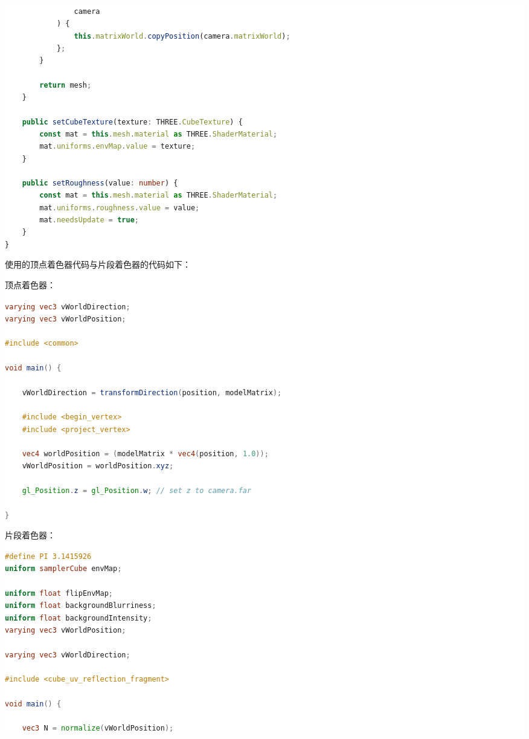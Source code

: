 ```typescript
                camera
            ) {
                this.matrixWorld.copyPosition(camera.matrixWorld);
            };
        }

        return mesh;
    }

    public setCubeTexture(texture: THREE.CubeTexture) {
        const mat = this.mesh.material as THREE.ShaderMaterial;
        mat.uniforms.envMap.value = texture;
    }

    public setRoughness(value: number) {
        const mat = this.mesh.material as THREE.ShaderMaterial;
        mat.uniforms.roughness.value = value;
        mat.needsUpdate = true;
    }
}

```

使用的顶点着色器代码与片段着色器的代码如下：

顶点着色器：

```glsl
varying vec3 vWorldDirection;
varying vec3 vWorldPosition;

#include <common>

void main() {

    vWorldDirection = transformDirection(position, modelMatrix);

	#include <begin_vertex>
	#include <project_vertex>

    vec4 worldPosition = (modelMatrix * vec4(position, 1.0));
    vWorldPosition = worldPosition.xyz;

    gl_Position.z = gl_Position.w; // set z to camera.far

}
```

片段着色器：

```glsl
#define PI 3.1415926
uniform samplerCube envMap;

uniform float flipEnvMap;
uniform float backgroundBlurriness;
uniform float backgroundIntensity;
varying vec3 vWorldPosition;

varying vec3 vWorldDirection;

#include <cube_uv_reflection_fragment>

void main() {

    vec3 N = normalize(vWorldPosition);
```